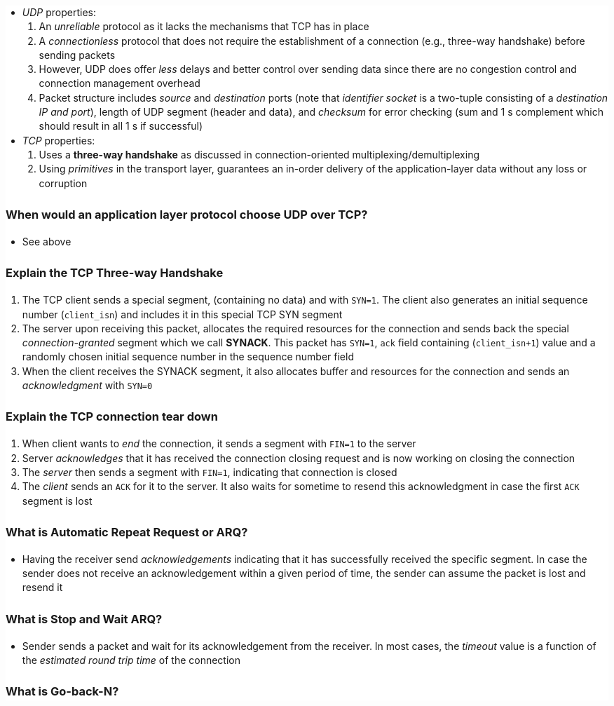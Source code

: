 - _UDP_ properties:
  1. An _unreliable_ protocol as it lacks the mechanisms that TCP has in place
  2. A _connectionless_ protocol that does not require the establishment of a connection (e.g., three-way handshake) before sending packets
  3. However, UDP does offer _less_ delays and better control over sending data since there are no congestion control and connection management overhead
  4. Packet structure includes _source_ and _destination_ ports (note that _identifier socket_ is a two-tuple consisting of a _destination IP and port_), length of UDP segment (header and data), and _checksum_ for error checking (sum and 1 s complement which should result in all 1 s if successful)
- _TCP_ properties:
  1. Uses a **three-way handshake** as discussed in connection-oriented multiplexing/demultiplexing
  2. Using _primitives_ in the transport layer, guarantees an in-order delivery of the application-layer data without any loss or corruption

### When would an application layer protocol choose UDP over TCP?

- See above

### Explain the TCP Three-way Handshake

1. The TCP client sends a special segment, (containing no data) and with `SYN=1`. The client also generates an initial sequence number (`client_isn`) and includes it in this special TCP SYN segment
2. The server upon receiving this packet, allocates the required resources for the connection and sends back the special _connection-granted_ segment which we call **SYNACK**. This packet has `SYN=1`, `ack` field containing (`client_isn+1`) value and a randomly chosen initial sequence number in the sequence number field
3. When the client receives the SYNACK segment, it also allocates buffer and resources for the connection and sends an _acknowledgment_ with `SYN=0`

### Explain the TCP connection tear down

1. When client wants to _end_ the connection, it sends a segment with `FIN=1` to the server
2. Server _acknowledges_ that it has received the connection closing request and is now working on closing the connection
3. The _server_ then sends a segment with `FIN=1`, indicating that connection is closed
4. The _client_ sends an `ACK` for it to the server. It also waits for sometime to resend this acknowledgment in case the first `ACK` segment is lost

### What is Automatic Repeat Request or ARQ?

- Having the receiver send _acknowledgements_ indicating that it has successfully received the specific segment. In case the sender does not receive an acknowledgement within a given period of time, the sender can assume the packet is lost and resend it

### What is Stop and Wait ARQ?

- Sender sends a packet and wait for its acknowledgement from the receiver. In most cases, the _timeout_ value is a function of the _estimated round trip time_ of the connection

### What is Go-back-N?
